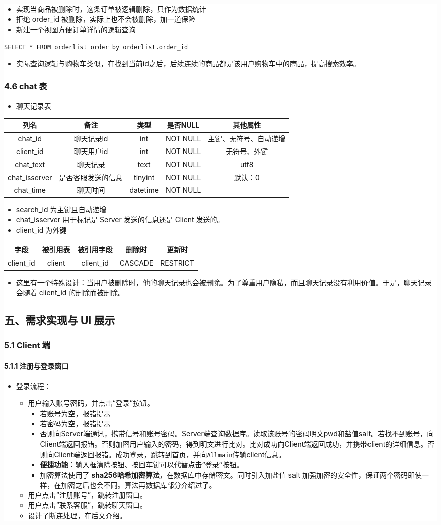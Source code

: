 - 实现当商品被删除时，这条订单被逻辑删除，只作为数据统计
- 拒绝 order_id 被删除，实际上也不会被删除，加一道保险
- 新建一个视图方便订单详情的逻辑查询

```mysql
SELECT * FROM orderlist order by orderlist.order_id
```

- 实际查询逻辑与购物车类似，在找到当前id之后，后续连续的商品都是该用户购物车中的商品，提高搜索效率。



### 4.6 chat 表

- 聊天记录表

|     列名      |        备注        |   类型   | 是否NULL |        其他属性        |
| :-----------: | :----------------: | :------: | :------: | :--------------------: |
|    chat_id    |     聊天记录id     |   int    | NOT NULL | 主键、无符号、自动递增 |
|   client_id   |     聊天用户id     |   int    | NOT NULL |      无符号、外键      |
|   chat_text   |      聊天记录      |   text   | NOT NULL |          utf8          |
| chat_isserver | 是否客服发送的信息 | tinyint  | NOT NULL |        默认：0         |
|   chat_time   |      聊天时间      | datetime | NOT NULL |                        |

- search_id 为主键且自动递增
- chat_isserver 用于标记是 Server 发送的信息还是 Client 发送的。
- client_id 为外键

|   字段    | 被引用表 | 被引用字段 | 删除时  |  更新时  |
| :-------: | :------: | :--------: | :-----: | :------: |
| client_id |  client  | client_id  | CASCADE | RESTRICT |

- 这里有一个特殊设计：当用户被删除时，他的聊天记录也会被删除。为了尊重用户隐私，而且聊天记录没有利用价值。于是，聊天记录会随着 client_id 的删除而被删除。



## 五、需求实现与 UI 展示

### 5.1 Client 端

#### 5.1.1 注册与登录窗口

- 登录流程：

  - 用户输入账号密码，并点击“登录”按钮。
    - 若账号为空，报错提示
    - 若密码为空，报错提示
    - 否则向Server端通讯，携带信号和账号密码。Server端查询数据库。读取该账号的密码明文pwd和盐值salt。若找不到账号，向Client端返回报错。否则加密用户输入的密码，得到明文进行比对。比对成功向Client端返回成功，并携带client的详细信息。否则向Client端返回报错。成功登录，跳转到首页，并向`Allmain`传输client信息。
    - **便捷功能**：输入框清除按钮、按回车键可以代替点击“登录”按钮。
    - 加密算法使用了 **sha256哈希加密算法**，在数据库中存储密文。同时引入加盐值 salt 加强加密的安全性，保证两个密码即使一样，在加密之后也会不同。算法再数据库部分介绍过了。
  - 用户点击“注册账号”，跳转注册窗口。
  - 用户点击“联系客服”，跳转聊天窗口。
  - 设计了断连处理，在后文介绍。
